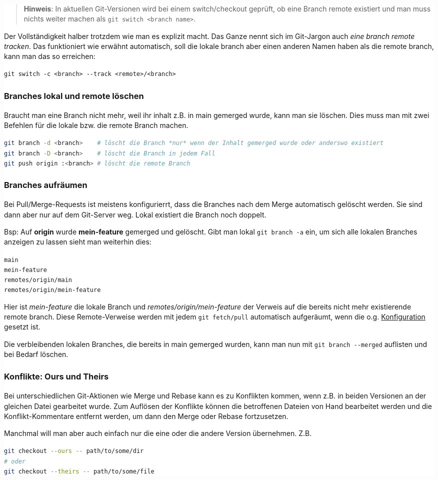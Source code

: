 > **Hinweis**: In aktuellen Git-Versionen wird bei einem switch/checkout geprüft, ob eine Branch remote existiert und man muss nichts weiter machen als `git switch <branch name>`.

Der Vollständigkeit halber trotzdem wie man es explizit macht. Das Ganze nennt sich im Git-Jargon auch *eine branch remote tracken*. Das funktioniert wie erwähnt automatisch, soll die lokale branch aber einen anderen Namen haben als die remote branch, kann man das so erreichen:

`git switch -c <branch> --track <remote>/<branch>`

### Branches lokal und remote löschen

Braucht man eine Branch nicht mehr, weil ihr inhalt z.B. in main gemerged wurde, kann man sie löschen. Dies muss man mit zwei Befehlen für die lokale bzw. die remote Branch machen.

```bash
git branch -d <branch>    # löscht die Branch *nur* wenn der Inhalt gemerged wurde oder anderswo existiert
git branch -D <branch>    # löscht die Branch in jedem Fall
git push origin :<branch> # löscht die remote Branch
```

### Branches aufräumen

Bei Pull/Merge-Requests ist meistens konfigurierrt, dass die Branches nach dem Merge automatisch gelöscht werden. Sie sind dann aber nur auf dem Git-Server weg. Lokal existiert die Branch noch doppelt.

Bsp: Auf **origin** wurde **mein-feature** gemerged und gelöscht. Gibt man lokal `git branch -a` ein, um sich alle lokalen Branches anzeigen zu lassen sieht man weiterhin dies:
```
main
mein-feature
remotes/origin/main
remotes/origin/mein-feature
```

Hier ist *mein-feature* die lokale Branch und *remotes/origin/mein-feature* der Verweis auf die bereits nicht mehr existierende remote branch. Diese Remote-Verweise werden mit jedem `git fetch/pull` automatisch aufgeräumt, wenn die o.g. [Konfiguration](#konfiguration) gesetzt ist.

Die verbleibenden lokalen Branches, die bereits in main gemerged wurden, kann man nun mit `git branch --merged` auflisten und bei Bedarf löschen.

### Konflikte: Ours und Theirs

Bei unterschiedlichen Git-Aktionen wie Merge und Rebase kann es zu Konflikten kommen, wenn z.B. in beiden Versionen an der gleichen Datei gearbeitet wurde. Zum Auflösen der Konflikte können die betroffenen Dateien von Hand bearbeitet werden und die Konflikt-Kommentare entfernt werden, um dann den Merge oder Rebase fortzusetzen.

Manchmal will man aber auch einfach nur die eine oder die andere Version übernehmen. Z.B.

```bash
git checkout --ours -- path/to/some/dir
# oder
git checkout --theirs -- path/to/some/file
```
